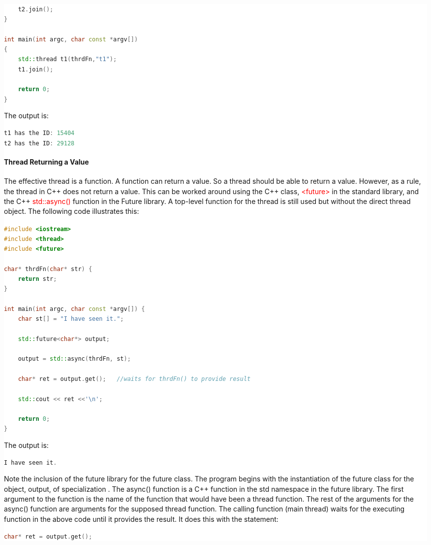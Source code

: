 ```cpp
    t2.join();
}

int main(int argc, char const *argv[])
{
    std::thread t1(thrdFn,"t1");
    t1.join();

    return 0;
}
```
The output is:
```cpp
t1 has the ID: 15404
t2 has the ID: 29128
```
<div id='3'/>

#### Thread Returning a Value
The effective thread is a function. A function can return a value. So a thread should be able to return a value. However, as a rule, the thread in C++ does not return a value. This can be worked around using the C++ class, <font color="red">\<future></font> in the standard library, and the C++ <font color="red">std::async()</font> function in the Future library. A top-level function for the thread is still used but without the direct thread object. The following code illustrates this:
```cpp
#include <iostream>
#include <thread>
#include <future>

char* thrdFn(char* str) {
    return str;
}  

int main(int argc, char const *argv[]) {
    char st[] = "I have seen it.";
    
    std::future<char*> output;
    
    output = std::async(thrdFn, st);
    
    char* ret = output.get();   //waits for thrdFn() to provide result
    
    std::cout << ret <<'\n';

    return 0;
}
```
The output is:
```cpp
I have seen it.
```
Note the inclusion of the future library for the future class. The program begins with the instantiation of the future class for the object, output, of specialization . The async() function is a C++ function in the std namespace in the future library. The first argument to the function is the name of the function that would have been a thread function. The rest of the arguments for the async() function are arguments for the supposed thread function.
The calling function (main thread) waits for the executing function in the above code until it provides the result. It does this with the statement:
```cpp
char* ret = output.get();
```